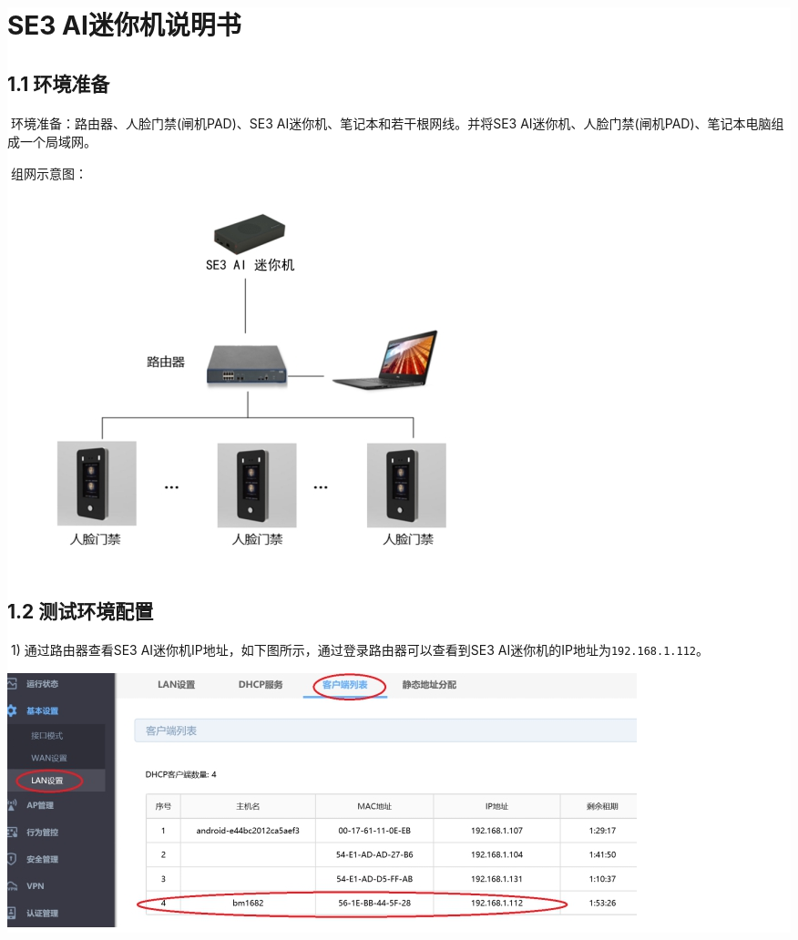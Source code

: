 # SE3 AI迷你机说明书

## 1.1 环境准备

​		环境准备：路由器、人脸门禁(闸机PAD)、SE3 AI迷你机、笔记本和若干根网线。并将SE3 AI迷你机、人脸门禁(闸机PAD)、笔记本电脑组成一个局域网。

​		组网示意图：


![](../../../../imgs/wps1.jpg) 

 

## 1.2 测试环境配置

​		1) 通过路由器查看SE3 AI迷你机IP地址，如下图所示，通过登录路由器可以查看到SE3 AI迷你机的IP地址为`192.168.1.112`。

![](../../../../imgs/wps2.jpg) 
